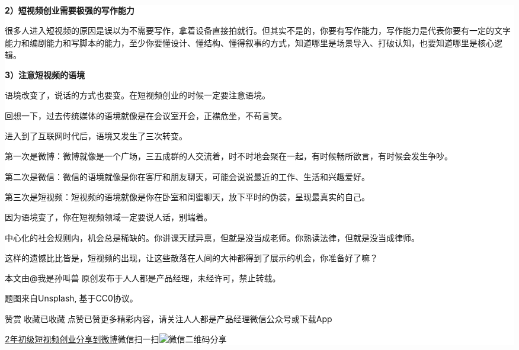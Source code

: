 **2）短视频创业需要极强的写作能力**

很多人进入短视频的原因是误以为不需要写作，拿着设备直接拍就行。但其实不是的，你要有写作能力，写作能力是代表你要有一定的文字能力和编剧能力和写脚本的能力，至少你要懂设计、懂结构、懂得叙事的方式，知道哪里是场景导入、打破认知，也要知道哪里是核心逻辑。

**3）注意短视频的语境**

语境改变了，说话的方式也要变。在短视频创业的时候一定要注意语境。

回想一下，过去传统媒体的语境就像是在会议室开会，正襟危坐，不苟言笑。

进入到了互联网时代后，语境又发生了三次转变。

第一次是微博：微博就像是一个广场，三五成群的人交流着，时不时地会聚在一起，有时候畅所欲言，有时候会发生争吵。

第二次是微信：微信的语境就像是你在客厅和朋友聊天，可能会说说最近的工作、生活和兴趣爱好。

第三次是短视频：短视频的语境就像是你在卧室和闺蜜聊天，放下平时的伪装，呈现最真实的自己。

因为语境变了，你在短视频领域一定要说人话，别端着。

中心化的社会规则内，机会总是稀缺的。你讲课天赋异禀，但就是没当成老师。你熟读法律，但就是没当成律师。

这样的遗憾比比皆是，短视频的出现，让这些散落在人间的大神都得到了展示的机会，你准备好了嘛？

本文由@我是孙叫兽 原创发布于人人都是产品经理，未经许可，禁止转载。

题图来自Unsplash, 基于CC0协议。

赞赏 收藏已收藏 点赞已赞更多精彩内容，请关注人人都是产品经理微信公众号或下载App

[2年](https://www.woshipm.com/tag/2%e5%b9%b4)[初级](https://www.woshipm.com/tag/%e5%88%9d%e7%ba%a7)[短视频创业](https://www.woshipm.com/tag/%e7%9f%ad%e8%a7%86%e9%a2%91%e5%88%9b%e4%b8%9a)[分享到微博](https://service.weibo.com/share/share.php?appkey=2775287854&title=短视频创业的底层逻辑是什么？4个维度助你打造爆款内容！&url=https://www.woshipm.com/chuangye/5365425.html&pic=https://image.woshipm.com/wp-files/2022/03/WwfB3iACH8fxqI2fxIYt.jpg)微信扫一扫![微信二维码](https://api.pwmqr.com/qrcode/create/?url=https://www.woshipm.com/chuangye/5365425.html)分享